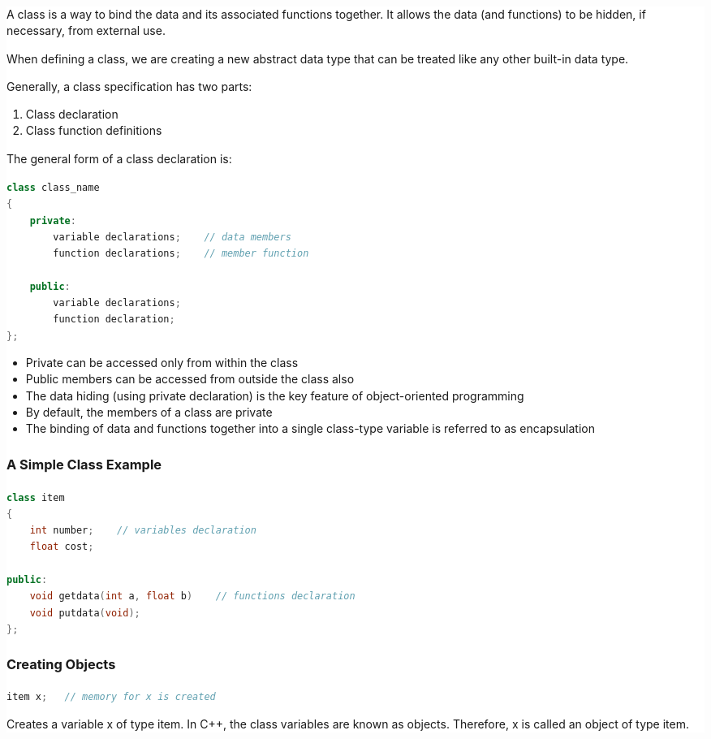 A class is a way to bind the data and its associated functions together. It allows the data (and functions) to be hidden, if necessary, from external use.

When defining a class, we are creating a new abstract data type that can be treated like any other built-in data type.

Generally, a class specification has two parts:

1. Class declaration
2. Class function definitions

The general form of a class declaration is:

```cpp
class class_name
{
    private:
        variable declarations;    // data members
        function declarations;    // member function

    public:
        variable declarations;
        function declaration;
};
```

- Private can be accessed only from within the class
- Public members can be accessed from outside the class also
- The data hiding (using private declaration) is the key feature of object-oriented programming
- By default, the members of a class are private
- The binding of data and functions together into a single class-type variable is referred to as encapsulation

### A Simple Class Example

```cpp
class item
{
    int number;    // variables declaration
    float cost;

public:
    void getdata(int a, float b)    // functions declaration
    void putdata(void);
};
```

### Creating Objects

```cpp
item x;   // memory for x is created
```

Creates a variable x of type item. In C++, the class variables are known as objects. Therefore, x is called an object of type item.
